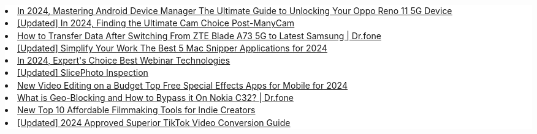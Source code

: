 <li><a href="https://android-unlock.techidaily.com/in-2024-mastering-android-device-manager-the-ultimate-guide-to-unlocking-your-oppo-reno-11-5g-device-by-drfone-android/"><u>In 2024, Mastering Android Device Manager The Ultimate Guide to Unlocking Your Oppo Reno 11 5G Device</u></a></li>
<li><a href="https://visual-screen-recording.techidaily.com/updated-in-2024-finding-the-ultimate-cam-choice-post-manycam/"><u>[Updated] In 2024, Finding the Ultimate Cam Choice Post-ManyCam</u></a></li>
<li><a href="https://android-transfer.techidaily.com/how-to-transfer-data-after-switching-from-zte-blade-a73-5g-to-latest-samsung-drfone-by-drfone-transfer-from-android-transfer-from-android/"><u>How to Transfer Data After Switching From ZTE Blade A73 5G to Latest Samsung | Dr.fone</u></a></li>
<li><a href="https://video-capture.techidaily.com/updated-simplify-your-work-the-best-5-mac-snipper-applications-for-2024/"><u>[Updated] Simplify Your Work  The Best 5 Mac Snipper Applications for 2024</u></a></li>
<li><a href="https://screen-recording.techidaily.com/in-2024-experts-choice-best-webinar-technologies/"><u>In 2024, Expert's Choice  Best Webinar Technologies</u></a></li>
<li><a href="https://screen-activity-recording.techidaily.com/updated-slicephoto-inspection/"><u>[Updated] SlicePhoto Inspection</u></a></li>
<li><a href="https://video-creation-software.techidaily.com/new-video-editing-on-a-budget-top-free-special-effects-apps-for-mobile-for-2024/"><u>New Video Editing on a Budget Top Free Special Effects Apps for Mobile for 2024</u></a></li>
<li><a href="https://fake-location.techidaily.com/what-is-geo-blocking-and-how-to-bypass-it-on-nokia-c32-drfone-by-drfone-virtual-android/"><u>What is Geo-Blocking and How to Bypass it On Nokia C32? | Dr.fone</u></a></li>
<li><a href="https://video-ai-editor.techidaily.com/new-top-10-affordable-filmmaking-tools-for-indie-creators/"><u>New Top 10 Affordable Filmmaking Tools for Indie Creators</u></a></li>
<li><a href="https://tiktok-video-recordings.techidaily.com/updated-2024-approved-superior-tiktok-video-conversion-guide/"><u>[Updated] 2024 Approved  Superior TikTok Video Conversion Guide</u></a></li>
</ul></div>
